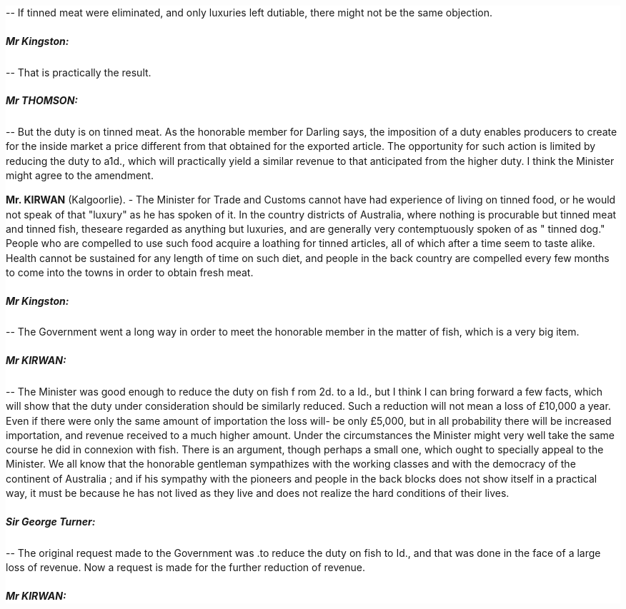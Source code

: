 -- If tinned meat were eliminated, and only luxuries left dutiable, there might not be the same objection. 

##### Mr Kingston:

-- That is practically the result. 

##### Mr THOMSON:

-- But the duty is on tinned meat. As the honorable member for Darling says, the imposition of a duty enables producers to create for the inside market a price different from that obtained for the exported article. The opportunity for such action is limited by reducing the duty to a1d., which will practically yield a similar revenue to that anticipated from the higher duty. I think the Minister might agree to the amendment. 


 **Mr. KIRWAN** (Kalgoorlie). - The Minister for Trade and Customs cannot have had experience of living on tinned food, or he would not speak of that "luxury" as he has spoken of it. In the country districts of Australia, where nothing is procurable but tinned meat and tinned fish, theseare regarded as anything but luxuries, and are generally very contemptuously spoken of as " tinned dog." People who are compelled to use such food acquire a loathing for tinned articles, all of which after a time seem to taste alike. Health cannot be sustained for any length of time on such diet, and people in the back country are compelled every few months to come into the towns in order to obtain fresh meat. 

##### Mr Kingston:

-- The Government went a long way in order to meet the honorable member in the matter of fish, which is a very big item. 

##### Mr KIRWAN:

-- The Minister was good enough to reduce the duty on fish f rom 2d. to a Id., but I think I can bring forward a few facts, which will show that the duty under consideration should be similarly reduced. Such a reduction will not mean a loss of £10,000 a year. Even if there were only the same amount of importation the loss will- be only £5,000, but in all probability there will be increased importation, and revenue received to a much higher amount. Under the circumstances the Minister might very well take the same course he did in connexion with fish. There is an argument, though perhaps a small one, which ought to specially appeal to the Minister. We all know that the honorable gentleman sympathizes with the working classes and with the democracy of the continent of Australia ; and if his sympathy with the pioneers and people in the back blocks does not show itself in a practical way, it must be because he has not lived as they live and does not realize the hard conditions of their lives. 

##### Sir George Turner:

-- The original request made to the Government was .to reduce the duty on fish to Id., and that was done in the face of a large loss of revenue. Now a request is made for the further reduction of revenue. 

##### Mr KIRWAN:
